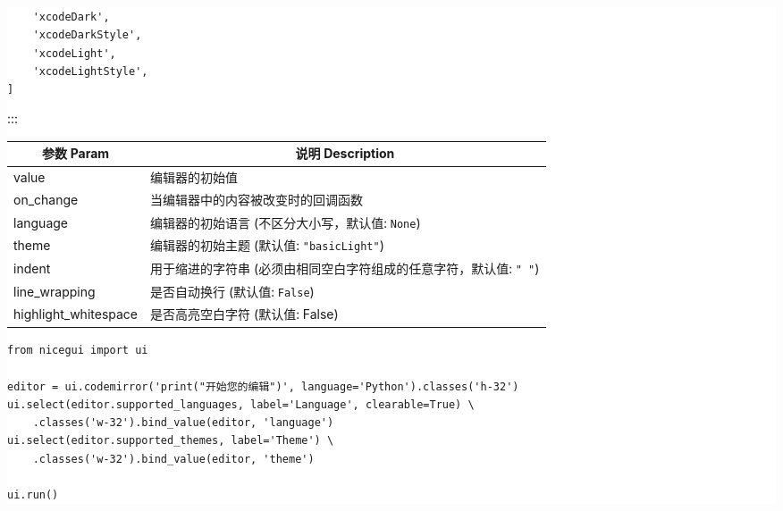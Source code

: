 ```python:line-numbers
    'xcodeDark',
    'xcodeDarkStyle',
    'xcodeLight',
    'xcodeLightStyle',
]
```
:::

| 参数 Param | 说明 Description |
| ---------- | ---------------- |
| value      | 编辑器的初始值   |
| on_change  | 当编辑器中的内容被改变时的回调函数 |
| language   | 编辑器的初始语言 (不区分大小写，默认值: `None`) |
| theme      | 编辑器的初始主题 (默认值: `"basicLight"`) |
| indent     | 用于缩进的字符串 (必须由相同空白字符组成的任意字符，默认值: `" "`) |
| line_wrapping | 是否自动换行 (默认值: `False`) |
| highlight_whitespace | 是否高亮空白字符 (默认值: False) |

```python:line-numbers
from nicegui import ui

editor = ui.codemirror('print("开始您的编辑")', language='Python').classes('h-32')
ui.select(editor.supported_languages, label='Language', clearable=True) \
    .classes('w-32').bind_value(editor, 'language')
ui.select(editor.supported_themes, label='Theme') \
    .classes('w-32').bind_value(editor, 'theme')

ui.run()
```